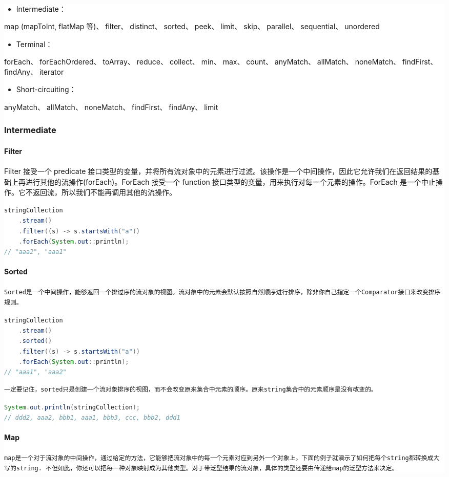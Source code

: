 * Intermediate：

map (mapToInt, flatMap 等)、 filter、 distinct、 sorted、 peek、 limit、 skip、 parallel、 sequential、 unordered

* Terminal：

forEach、 forEachOrdered、 toArray、 reduce、 collect、 min、 max、 count、 anyMatch、 allMatch、 noneMatch、 findFirst、 findAny、 iterator

* Short-circuiting：

anyMatch、 allMatch、 noneMatch、 findFirst、 findAny、 limit

### Intermediate

#### Filter

Filter 接受一个 predicate 接口类型的变量，并将所有流对象中的元素进行过滤。该操作是一个中间操作，因此它允许我们在返回结果的基础上再进行其他的流操作(forEach)。ForEach 接受一个 function 接口类型的变量，用来执行对每一个元素的操作。ForEach 是一个中止操作。它不返回流，所以我们不能再调用其他的流操作。

```java
stringCollection
    .stream()
    .filter((s) -> s.startsWith("a"))
    .forEach(System.out::println);
// "aaa2", "aaa1"
```

#### Sorted

```
Sorted是一个中间操作，能够返回一个排过序的流对象的视图。流对象中的元素会默认按照自然顺序进行排序，除非你自己指定一个Comparator接口来改变排序规则。
```

```java
stringCollection
    .stream()
    .sorted()
    .filter((s) -> s.startsWith("a"))
    .forEach(System.out::println);
// "aaa1", "aaa2"
```

```
一定要记住，sorted只是创建一个流对象排序的视图，而不会改变原来集合中元素的顺序。原来string集合中的元素顺序是没有改变的。
```

```java
System.out.println(stringCollection);
// ddd2, aaa2, bbb1, aaa1, bbb3, ccc, bbb2, ddd1
```

#### Map

```
map是一个对于流对象的中间操作，通过给定的方法，它能够把流对象中的每一个元素对应到另外一个对象上。下面的例子就演示了如何把每个string都转换成大写的string. 不但如此，你还可以把每一种对象映射成为其他类型。对于带泛型结果的流对象，具体的类型还要由传递给map的泛型方法来决定。
```
